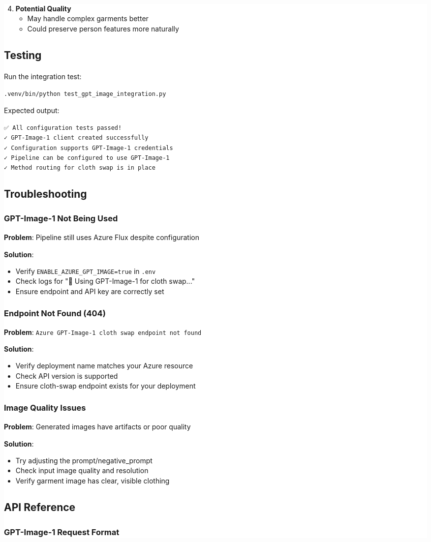 4. **Potential Quality**
   - May handle complex garments better
   - Could preserve person features more naturally

## Testing

Run the integration test:

```bash
.venv/bin/python test_gpt_image_integration.py
```

Expected output:
```
✅ All configuration tests passed!
✓ GPT-Image-1 client created successfully
✓ Configuration supports GPT-Image-1 credentials
✓ Pipeline can be configured to use GPT-Image-1
✓ Method routing for cloth swap is in place
```

## Troubleshooting

### GPT-Image-1 Not Being Used

**Problem**: Pipeline still uses Azure Flux despite configuration

**Solution**: 
- Verify `ENABLE_AZURE_GPT_IMAGE=true` in `.env`
- Check logs for "🎨 Using GPT-Image-1 for cloth swap..."
- Ensure endpoint and API key are correctly set

### Endpoint Not Found (404)

**Problem**: `Azure GPT-Image-1 cloth swap endpoint not found`

**Solution**:
- Verify deployment name matches your Azure resource
- Check API version is supported
- Ensure cloth-swap endpoint exists for your deployment

### Image Quality Issues

**Problem**: Generated images have artifacts or poor quality

**Solution**:
- Try adjusting the prompt/negative_prompt
- Check input image quality and resolution
- Verify garment image has clear, visible clothing

## API Reference

### GPT-Image-1 Request Format
